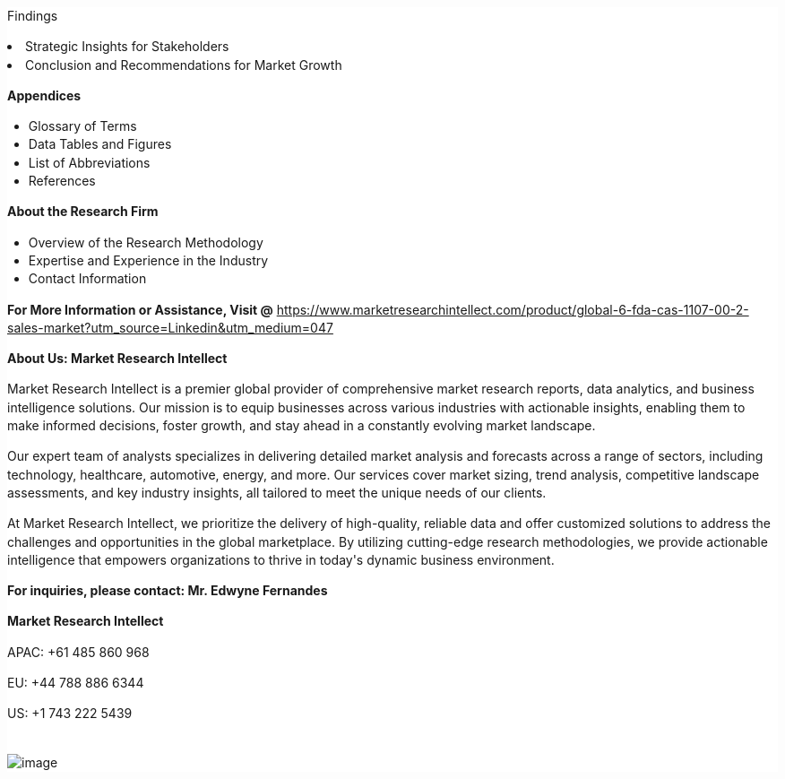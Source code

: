 Findings</li><li>Strategic Insights for Stakeholders</li><li>Conclusion and Recommendations for Market Growth</li></ul><p><strong>Appendices</strong></p><ul><li>Glossary of Terms</li><li>Data Tables and Figures</li><li>List of Abbreviations</li><li>References</li></ul><p><strong>About the Research Firm</strong></p><ul><li>Overview of the Research Methodology</li><li>Expertise and Experience in the Industry</li><li>Contact Information</li></ul></div><div class="article-main__content" data-test-id="publishing-text-block"><p><span class="font-[700]"><strong>For More Information or Assistance, Visit @</strong>&nbsp;<a href="https://www.marketresearchintellect.com/product/global-6-fda-cas-1107-00-2-sales-market?utm_source=Linkedin&utm_medium=047">https://www.marketresearchintellect.com/product/global-6-fda-cas-1107-00-2-sales-market?utm_source=Linkedin&utm_medium=047</a></span></p><p><strong>About Us: Market Research Intellect</strong></p><p>Market Research Intellect is a premier global provider of comprehensive market research reports, data analytics, and business intelligence solutions. Our mission is to equip businesses across various industries with actionable insights, enabling them to make informed decisions, foster growth, and stay ahead in a constantly evolving market landscape.</p><p>Our expert team of analysts specializes in delivering detailed market analysis and forecasts across a range of sectors, including technology, healthcare, automotive, energy, and more. Our services cover market sizing, trend analysis, competitive landscape assessments, and key industry insights, all tailored to meet the unique needs of our clients.</p><p>At Market Research Intellect, we prioritize the delivery of high-quality, reliable data and offer customized solutions to address the challenges and opportunities in the global marketplace. By utilizing cutting-edge research methodologies, we provide actionable intelligence that empowers organizations to thrive in today's dynamic business environment.</p><p><strong>For inquiries, please contact: Mr. Edwyne Fernandes</strong></p><p><strong>Market Research Intellect</strong></p><p>APAC: +61 485 860 968</p><p>EU: +44 788 886 6344</p><p>US: +1 743 222 5439</p></div><div class="article-main__content" data-test-id="publishing-text-block">&nbsp;</div>
![image](https://github.com/user-attachments/assets/c6ec00d6-e0d7-4df8-9078-09bfbbc2f4be)
